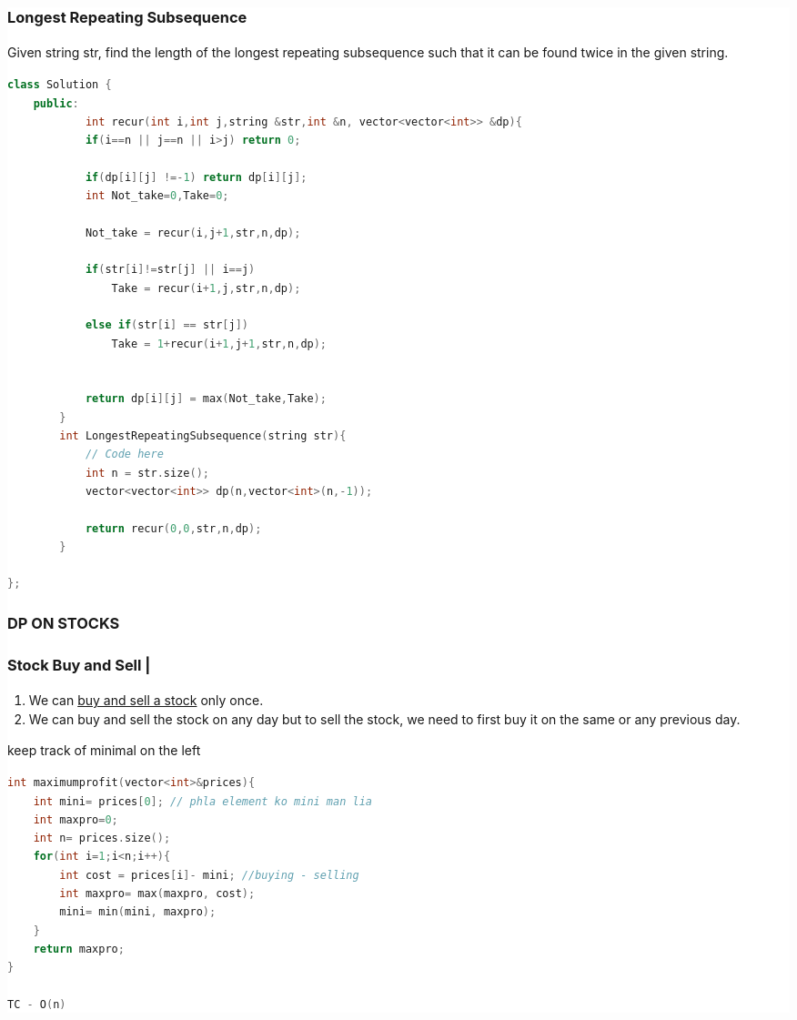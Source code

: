 ### ****Longest Repeating Subsequence****

Given string str, find the length of the longest repeating subsequence such that it can be found twice in the given string.

```cpp
class Solution {
	public:
		    int recur(int i,int j,string &str,int &n, vector<vector<int>> &dp){
	        if(i==n || j==n || i>j) return 0;
	        
	        if(dp[i][j] !=-1) return dp[i][j];
	        int Not_take=0,Take=0;
	        
	        Not_take = recur(i,j+1,str,n,dp);
	        
	        if(str[i]!=str[j] || i==j)
    	        Take = recur(i+1,j,str,n,dp);
    	        
	        else if(str[i] == str[j])
	            Take = 1+recur(i+1,j+1,str,n,dp);

	        
	        return dp[i][j] = max(Not_take,Take);
	    }
		int LongestRepeatingSubsequence(string str){
		    // Code here
		    int n = str.size();
		    vector<vector<int>> dp(n,vector<int>(n,-1));
		    
		    return recur(0,0,str,n,dp);
		}

};
```

### DP ON STOCKS

### **Stock Buy and Sell |**

1. We can [buy and sell a stock](https://takeuforward.org/data-structure/stock-buy-and-sell/) only once.
2. We can buy and sell the stock on any day but to sell the stock, we need to first buy it on the same or any previous day.

 keep track of minimal on the left 

```cpp
int maximumprofit(vector<int>&prices){
    int mini= prices[0]; // phla element ko mini man lia
    int maxpro=0;
    int n= prices.size();
    for(int i=1;i<n;i++){
        int cost = prices[i]- mini; //buying - selling 
        int maxpro= max(maxpro, cost);
        mini= min(mini, maxpro);
    }
    return maxpro;
}

TC - O(n)
```
